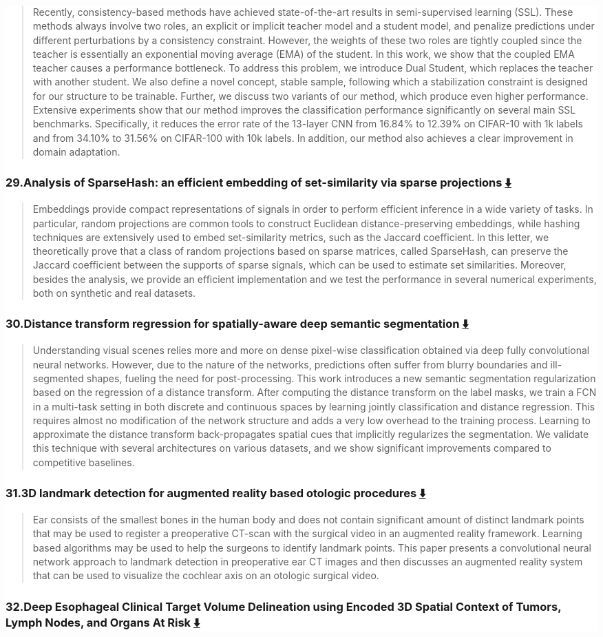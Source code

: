 >  Recently, consistency-based methods have achieved state-of-the-art results in semi-supervised learning (SSL). These methods always involve two roles, an explicit or implicit teacher model and a student model, and penalize predictions under different perturbations by a consistency constraint. However, the weights of these two roles are tightly coupled since the teacher is essentially an exponential moving average (EMA) of the student. In this work, we show that the coupled EMA teacher causes a performance bottleneck. To address this problem, we introduce Dual Student, which replaces the teacher with another student. We also define a novel concept, stable sample, following which a stabilization constraint is designed for our structure to be trainable. Further, we discuss two variants of our method, which produce even higher performance. Extensive experiments show that our method improves the classification performance significantly on several main SSL benchmarks. Specifically, it reduces the error rate of the 13-layer CNN from 16.84% to 12.39% on CIFAR-10 with 1k labels and from 34.10% to 31.56% on CIFAR-100 with 10k labels. In addition, our method also achieves a clear improvement in domain adaptation. 
### 29.Analysis of SparseHash: an efficient embedding of set-similarity via sparse projections  [ :arrow_down: ](https://arxiv.org/pdf/1909.01802.pdf)
>  Embeddings provide compact representations of signals in order to perform efficient inference in a wide variety of tasks. In particular, random projections are common tools to construct Euclidean distance-preserving embeddings, while hashing techniques are extensively used to embed set-similarity metrics, such as the Jaccard coefficient. In this letter, we theoretically prove that a class of random projections based on sparse matrices, called SparseHash, can preserve the Jaccard coefficient between the supports of sparse signals, which can be used to estimate set similarities. Moreover, besides the analysis, we provide an efficient implementation and we test the performance in several numerical experiments, both on synthetic and real datasets. 
### 30.Distance transform regression for spatially-aware deep semantic segmentation  [ :arrow_down: ](https://arxiv.org/pdf/1909.01671.pdf)
>  Understanding visual scenes relies more and more on dense pixel-wise classification obtained via deep fully convolutional neural networks. However, due to the nature of the networks, predictions often suffer from blurry boundaries and ill-segmented shapes, fueling the need for post-processing. This work introduces a new semantic segmentation regularization based on the regression of a distance transform. After computing the distance transform on the label masks, we train a FCN in a multi-task setting in both discrete and continuous spaces by learning jointly classification and distance regression. This requires almost no modification of the network structure and adds a very low overhead to the training process. Learning to approximate the distance transform back-propagates spatial cues that implicitly regularizes the segmentation. We validate this technique with several architectures on various datasets, and we show significant improvements compared to competitive baselines. 
### 31.3D landmark detection for augmented reality based otologic procedures  [ :arrow_down: ](https://arxiv.org/pdf/1909.01647.pdf)
>  Ear consists of the smallest bones in the human body and does not contain significant amount of distinct landmark points that may be used to register a preoperative CT-scan with the surgical video in an augmented reality framework. Learning based algorithms may be used to help the surgeons to identify landmark points. This paper presents a convolutional neural network approach to landmark detection in preoperative ear CT images and then discusses an augmented reality system that can be used to visualize the cochlear axis on an otologic surgical video. 
### 32.Deep Esophageal Clinical Target Volume Delineation using Encoded 3D Spatial Context of Tumors, Lymph Nodes, and Organs At Risk  [ :arrow_down: ](https://arxiv.org/pdf/1909.01526.pdf)